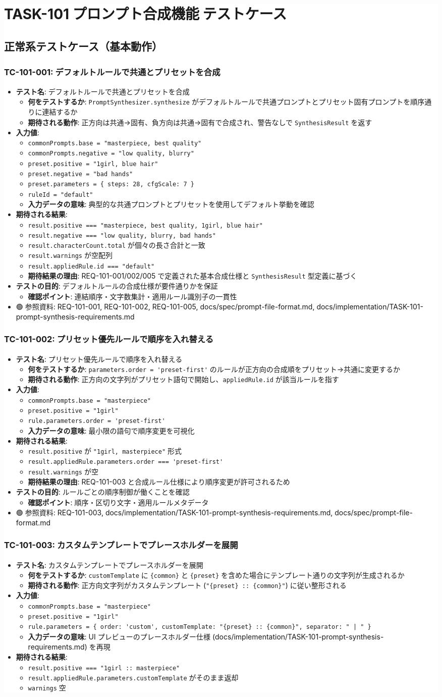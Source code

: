 # TASK-101 プロンプト合成機能 テストケース

## 正常系テストケース（基本動作）

### TC-101-001: デフォルトルールで共通とプリセットを合成
- **テスト名**: デフォルトルールで共通とプリセットを合成
  - **何をテストするか**: `PromptSynthesizer.synthesize` がデフォルトルールで共通プロンプトとプリセット固有プロンプトを順序通りに連結するか
  - **期待される動作**: 正方向は共通→固有、負方向は共通→固有で合成され、警告なしで `SynthesisResult` を返す
- **入力値**: 
  - `commonPrompts.base = "masterpiece, best quality"`
  - `commonPrompts.negative = "low quality, blurry"`
  - `preset.positive = "1girl, blue hair"`
  - `preset.negative = "bad hands"`
  - `preset.parameters = { steps: 28, cfgScale: 7 }`
  - `ruleId = "default"`
  - **入力データの意味**: 典型的な共通プロンプトとプリセットを使用してデフォルト挙動を確認
- **期待される結果**: 
  - `result.positive === "masterpiece, best quality, 1girl, blue hair"`
  - `result.negative === "low quality, blurry, bad hands"`
  - `result.characterCount.total` が個々の長さ合計と一致
  - `result.warnings` が空配列
  - `result.appliedRule.id === "default"`
  - **期待結果の理由**: REQ-101-001/002/005 で定義された基本合成仕様と `SynthesisResult` 型定義に基づく
- **テストの目的**: デフォルトルールの合成仕様が要件通りかを保証
  - **確認ポイント**: 連結順序・文字数集計・適用ルール識別子の一貫性
- 🟢 参照資料: REQ-101-001, REQ-101-002, REQ-101-005, docs/spec/prompt-file-format.md, docs/implementation/TASK-101-prompt-synthesis-requirements.md

### TC-101-002: プリセット優先ルールで順序を入れ替える
- **テスト名**: プリセット優先ルールで順序を入れ替える
  - **何をテストするか**: `parameters.order = 'preset-first'` のルールが正方向の合成順をプリセット→共通に変更するか
  - **期待される動作**: 正方向の文字列がプリセット語句で開始し、`appliedRule.id` が該当ルールを指す
- **入力値**:
  - `commonPrompts.base = "masterpiece"`
  - `preset.positive = "1girl"`
  - `rule.parameters.order = 'preset-first'`
  - **入力データの意味**: 最小限の語句で順序変更を可視化
- **期待される結果**:
  - `result.positive` が `"1girl, masterpiece"` 形式
  - `result.appliedRule.parameters.order === 'preset-first'`
  - `result.warnings` が空
  - **期待結果の理由**: REQ-101-003 と合成ルール仕様により順序変更が許可されるため
- **テストの目的**: ルールごとの順序制御が働くことを確認
  - **確認ポイント**: 順序・区切り文字・適用ルールメタデータ
- 🟢 参照資料: REQ-101-003, docs/implementation/TASK-101-prompt-synthesis-requirements.md, docs/spec/prompt-file-format.md

### TC-101-003: カスタムテンプレートでプレースホルダーを展開
- **テスト名**: カスタムテンプレートでプレースホルダーを展開
  - **何をテストするか**: `customTemplate` に `{common}` と `{preset}` を含めた場合にテンプレート通りの文字列が生成されるか
  - **期待される動作**: 正方向文字列がカスタムテンプレート (`"{preset} :: {common}"`) に従い整形される
- **入力値**:
  - `commonPrompts.base = "masterpiece"`
  - `preset.positive = "1girl"`
  - `rule.parameters = { order: 'custom', customTemplate: "{preset} :: {common}", separator: " | " }`
  - **入力データの意味**: UI プレビューのプレースホルダー仕様 (docs/implementation/TASK-101-prompt-synthesis-requirements.md) を再現
- **期待される結果**:
  - `result.positive === "1girl :: masterpiece"`
  - `result.appliedRule.parameters.customTemplate` がそのまま返却
  - `warnings` 空